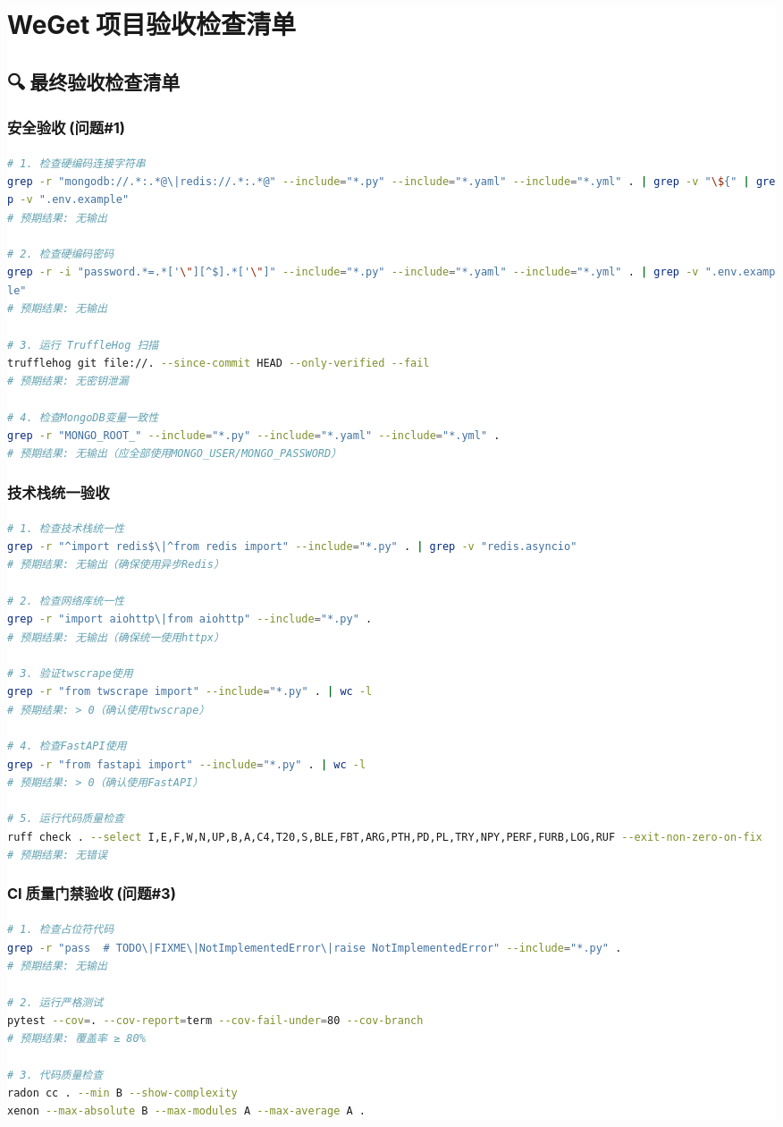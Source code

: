 # WeGet 项目验收检查清单

## 🔍 最终验收检查清单

### 安全验收 (问题#1)
```bash
# 1. 检查硬编码连接字符串
grep -r "mongodb://.*:.*@\|redis://.*:.*@" --include="*.py" --include="*.yaml" --include="*.yml" . | grep -v "\${" | grep -v ".env.example"
# 预期结果: 无输出

# 2. 检查硬编码密码
grep -r -i "password.*=.*['\"][^$].*['\"]" --include="*.py" --include="*.yaml" --include="*.yml" . | grep -v ".env.example"
# 预期结果: 无输出

# 3. 运行 TruffleHog 扫描
trufflehog git file://. --since-commit HEAD --only-verified --fail
# 预期结果: 无密钥泄漏

# 4. 检查MongoDB变量一致性
grep -r "MONGO_ROOT_" --include="*.py" --include="*.yaml" --include="*.yml" .
# 预期结果: 无输出（应全部使用MONGO_USER/MONGO_PASSWORD）
```

### 技术栈统一验收
```bash
# 1. 检查技术栈统一性
grep -r "^import redis$\|^from redis import" --include="*.py" . | grep -v "redis.asyncio"
# 预期结果: 无输出（确保使用异步Redis）

# 2. 检查网络库统一性
grep -r "import aiohttp\|from aiohttp" --include="*.py" .
# 预期结果: 无输出（确保统一使用httpx）

# 3. 验证twscrape使用
grep -r "from twscrape import" --include="*.py" . | wc -l
# 预期结果: > 0（确认使用twscrape）

# 4. 检查FastAPI使用
grep -r "from fastapi import" --include="*.py" . | wc -l
# 预期结果: > 0（确认使用FastAPI）

# 5. 运行代码质量检查
ruff check . --select I,E,F,W,N,UP,B,A,C4,T20,S,BLE,FBT,ARG,PTH,PD,PL,TRY,NPY,PERF,FURB,LOG,RUF --exit-non-zero-on-fix
# 预期结果: 无错误
```

### CI 质量门禁验收 (问题#3)
```bash
# 1. 检查占位符代码
grep -r "pass  # TODO\|FIXME\|NotImplementedError\|raise NotImplementedError" --include="*.py" .
# 预期结果: 无输出

# 2. 运行严格测试
pytest --cov=. --cov-report=term --cov-fail-under=80 --cov-branch
# 预期结果: 覆盖率 ≥ 80%

# 3. 代码质量检查
radon cc . --min B --show-complexity
xenon --max-absolute B --max-modules A --max-average A .
```